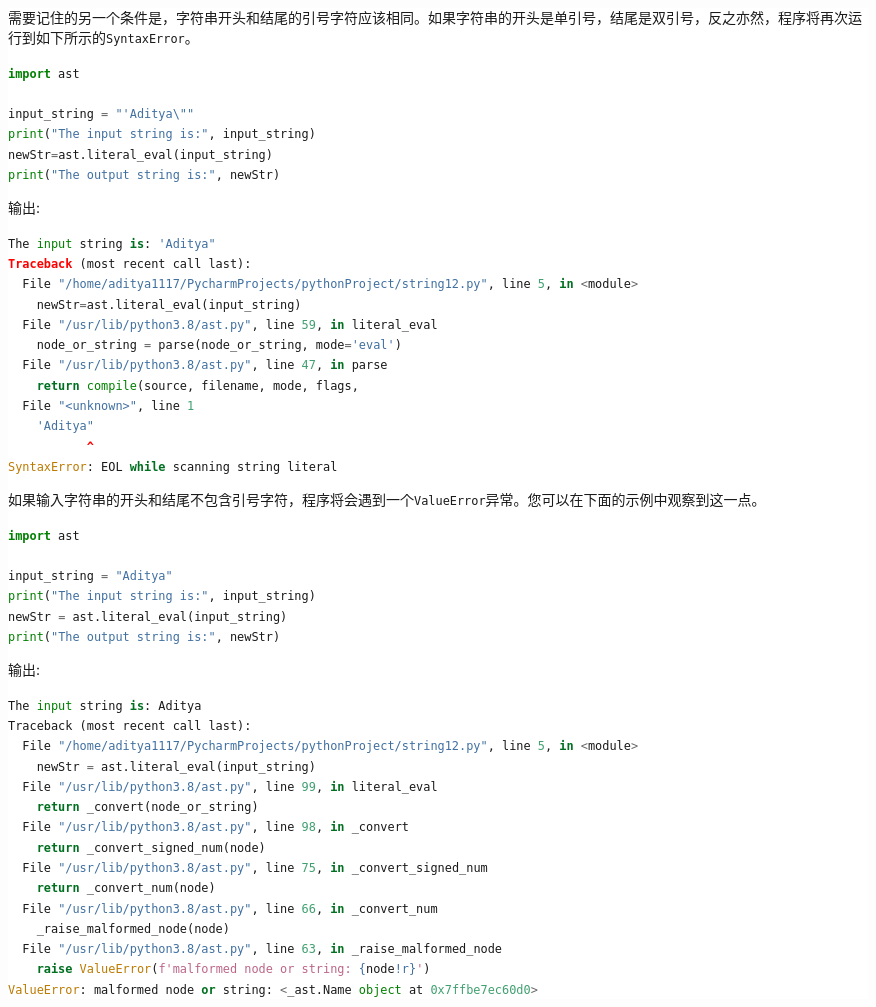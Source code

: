 需要记住的另一个条件是，字符串开头和结尾的引号字符应该相同。如果字符串的开头是单引号，结尾是双引号，反之亦然，程序将再次运行到如下所示的`SyntaxError`。

```py
import ast

input_string = "'Aditya\""
print("The input string is:", input_string)
newStr=ast.literal_eval(input_string)
print("The output string is:", newStr)
```

输出:

```py
The input string is: 'Aditya"
Traceback (most recent call last):
  File "/home/aditya1117/PycharmProjects/pythonProject/string12.py", line 5, in <module>
    newStr=ast.literal_eval(input_string)
  File "/usr/lib/python3.8/ast.py", line 59, in literal_eval
    node_or_string = parse(node_or_string, mode='eval')
  File "/usr/lib/python3.8/ast.py", line 47, in parse
    return compile(source, filename, mode, flags,
  File "<unknown>", line 1
    'Aditya"
           ^
SyntaxError: EOL while scanning string literal
```

如果输入字符串的开头和结尾不包含引号字符，程序将会遇到一个`ValueError`异常。您可以在下面的示例中观察到这一点。

```py
import ast

input_string = "Aditya"
print("The input string is:", input_string)
newStr = ast.literal_eval(input_string)
print("The output string is:", newStr)
```

输出:

```py
The input string is: Aditya
Traceback (most recent call last):
  File "/home/aditya1117/PycharmProjects/pythonProject/string12.py", line 5, in <module>
    newStr = ast.literal_eval(input_string)
  File "/usr/lib/python3.8/ast.py", line 99, in literal_eval
    return _convert(node_or_string)
  File "/usr/lib/python3.8/ast.py", line 98, in _convert
    return _convert_signed_num(node)
  File "/usr/lib/python3.8/ast.py", line 75, in _convert_signed_num
    return _convert_num(node)
  File "/usr/lib/python3.8/ast.py", line 66, in _convert_num
    _raise_malformed_node(node)
  File "/usr/lib/python3.8/ast.py", line 63, in _raise_malformed_node
    raise ValueError(f'malformed node or string: {node!r}')
ValueError: malformed node or string: <_ast.Name object at 0x7ffbe7ec60d0>
```
